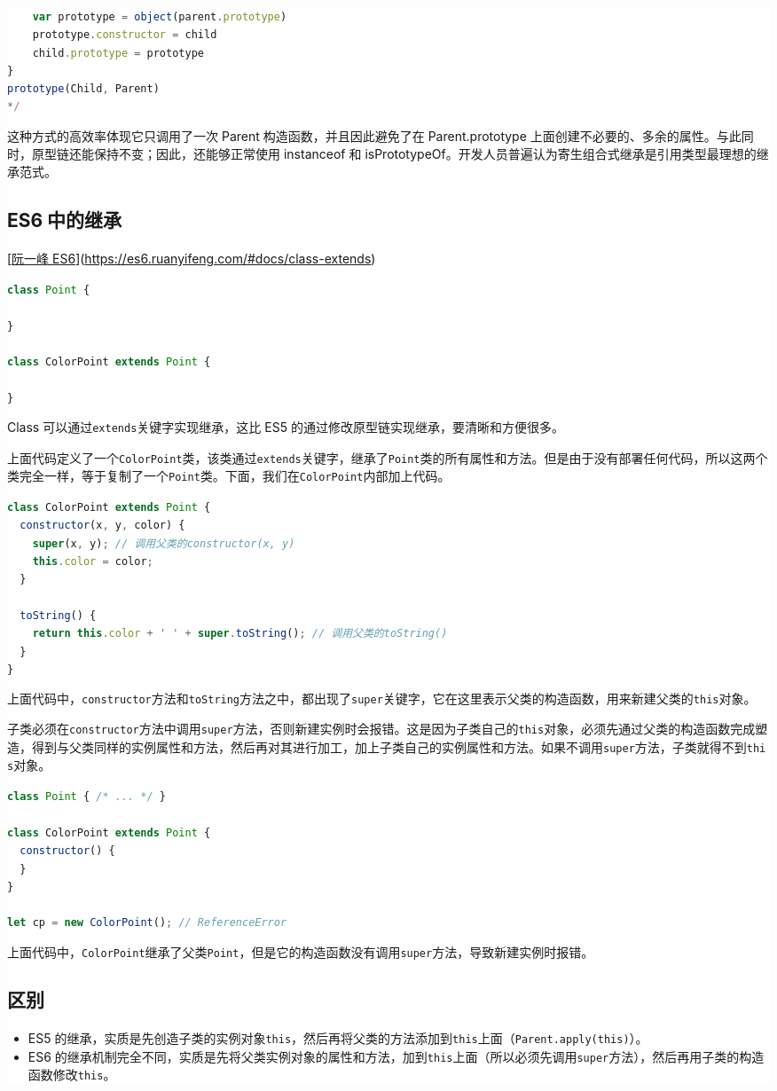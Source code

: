 ```js
    var prototype = object(parent.prototype)
    prototype.constructor = child
    child.prototype = prototype
}
prototype(Child, Parent)
*/

```

这种方式的高效率体现它只调用了一次 Parent 构造函数，并且因此避免了在 Parent.prototype 上面创建不必要的、多余的属性。与此同时，原型链还能保持不变；因此，还能够正常使用 instanceof 和 isPrototypeOf。开发人员普遍认为寄生组合式继承是引用类型最理想的继承范式。

## ES6 中的继承

[[阮一峰 ES6](http://www.ruanyifeng.com/)](https://es6.ruanyifeng.com/#docs/class-extends)

```js
class Point {

}

class ColorPoint extends Point {

}
```

Class 可以通过`extends`关键字实现继承，这比 ES5 的通过修改原型链实现继承，要清晰和方便很多。

上面代码定义了一个`ColorPoint`类，该类通过`extends`关键字，继承了`Point`类的所有属性和方法。但是由于没有部署任何代码，所以这两个类完全一样，等于复制了一个`Point`类。下面，我们在`ColorPoint`内部加上代码。

```javascript
class ColorPoint extends Point {
  constructor(x, y, color) {
    super(x, y); // 调用父类的constructor(x, y)
    this.color = color;
  }

  toString() {
    return this.color + ' ' + super.toString(); // 调用父类的toString()
  }
}
```

上面代码中，`constructor`方法和`toString`方法之中，都出现了`super`关键字，它在这里表示父类的构造函数，用来新建父类的`this`对象。

子类必须在`constructor`方法中调用`super`方法，否则新建实例时会报错。这是因为子类自己的`this`对象，必须先通过父类的构造函数完成塑造，得到与父类同样的实例属性和方法，然后再对其进行加工，加上子类自己的实例属性和方法。如果不调用`super`方法，子类就得不到`this`对象。

```javascript
class Point { /* ... */ }

class ColorPoint extends Point {
  constructor() {
  }
}

let cp = new ColorPoint(); // ReferenceError
```

上面代码中，`ColorPoint`继承了父类`Point`，但是它的构造函数没有调用`super`方法，导致新建实例时报错。

## 区别

- ES5 的继承，实质是先创造子类的实例对象`this`，然后再将父类的方法添加到`this`上面（`Parent.apply(this)`）。
- ES6 的继承机制完全不同，实质是先将父类实例对象的属性和方法，加到`this`上面（所以必须先调用`super`方法），然后再用子类的构造函数修改`this`。